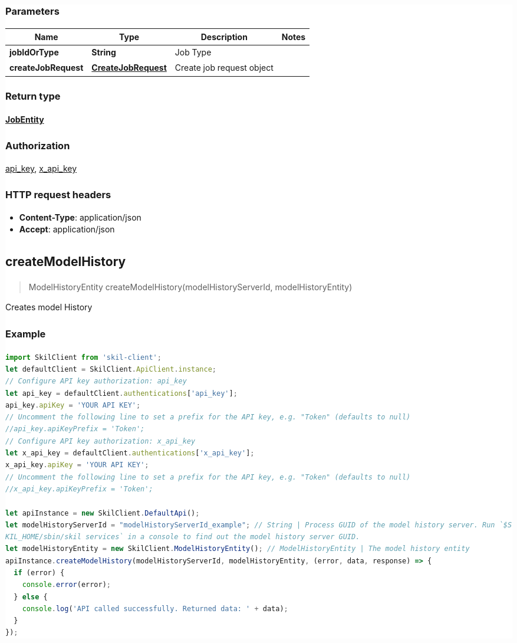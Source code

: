 ### Parameters


Name | Type | Description  | Notes
------------- | ------------- | ------------- | -------------
 **jobIdOrType** | **String**| Job Type | 
 **createJobRequest** | [**CreateJobRequest**](CreateJobRequest.md)| Create job request object | 

### Return type

[**JobEntity**](JobEntity.md)

### Authorization

[api_key](../README.md#api_key), [x_api_key](../README.md#x_api_key)

### HTTP request headers

- **Content-Type**: application/json
- **Accept**: application/json


## createModelHistory

> ModelHistoryEntity createModelHistory(modelHistoryServerId, modelHistoryEntity)

Creates model History

### Example

```javascript
import SkilClient from 'skil-client';
let defaultClient = SkilClient.ApiClient.instance;
// Configure API key authorization: api_key
let api_key = defaultClient.authentications['api_key'];
api_key.apiKey = 'YOUR API KEY';
// Uncomment the following line to set a prefix for the API key, e.g. "Token" (defaults to null)
//api_key.apiKeyPrefix = 'Token';
// Configure API key authorization: x_api_key
let x_api_key = defaultClient.authentications['x_api_key'];
x_api_key.apiKey = 'YOUR API KEY';
// Uncomment the following line to set a prefix for the API key, e.g. "Token" (defaults to null)
//x_api_key.apiKeyPrefix = 'Token';

let apiInstance = new SkilClient.DefaultApi();
let modelHistoryServerId = "modelHistoryServerId_example"; // String | Process GUID of the model history server. Run `$SKIL_HOME/sbin/skil services` in a console to find out the model history server GUID.
let modelHistoryEntity = new SkilClient.ModelHistoryEntity(); // ModelHistoryEntity | The model history entity
apiInstance.createModelHistory(modelHistoryServerId, modelHistoryEntity, (error, data, response) => {
  if (error) {
    console.error(error);
  } else {
    console.log('API called successfully. Returned data: ' + data);
  }
});
```
